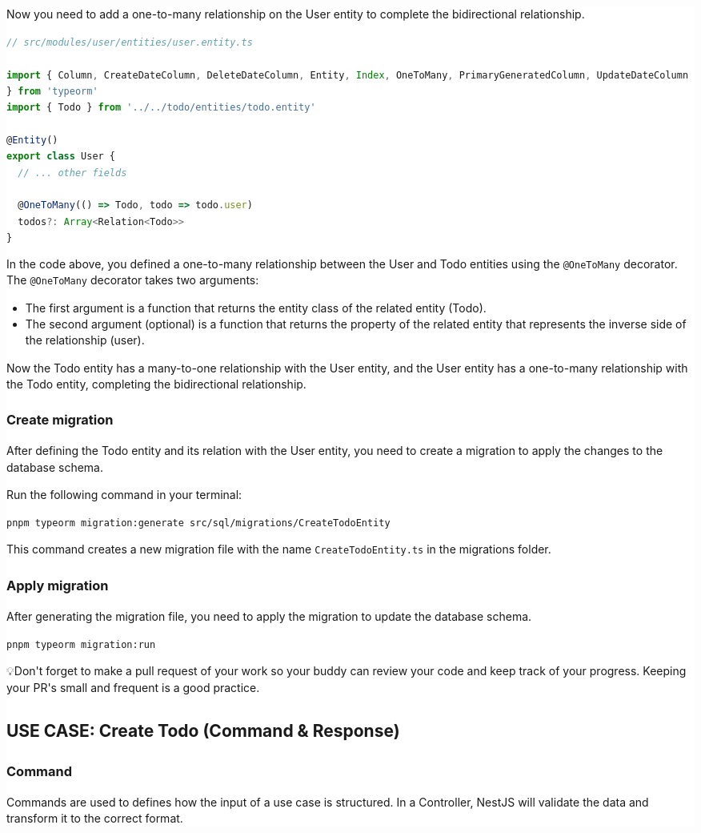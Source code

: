 Now you need to add a one-to-many relationship on the User entity to complete the bidirectional relationship.

```typescript
// src/modules/user/entities/user.entity.ts

import { Column, CreateDateColumn, DeleteDateColumn, Entity, Index, OneToMany, PrimaryGeneratedColumn, UpdateDateColumn } from 'typeorm'
import { Todo } from '../../todo/entities/todo.entity'

@Entity()
export class User {
  // ... other fields

  @OneToMany(() => Todo, todo => todo.user)
  todos?: Array<Relation<Todo>>
}
```

In the code above, you defined a one-to-many relationship between the User and Todo entities using the `@OneToMany` decorator. The `@OneToMany` decorator takes two arguments:

- The first argument is a function that returns the entity class of the related entity (Todo).
- The second argument (optional) is a function that returns the property of the related entity that represents the inverse side of the relationship (user).

Now the Todo entity has a many-to-one relationship with the User entity, and the User entity has a one-to-many relationship with the Todo entity, completing the bidirectional relationship.

### Create migration

After defining the Todo entity and its relation with the User entity, you need to create a migration to apply the changes to the database schema.

Run the following command in your terminal:

```bash
pnpm typeorm migration:generate src/sql/migrations/CreateTodoEntity
```

This command creates a new migration file with the name `CreateTodoEntity.ts` in the migrations folder.

### Apply migration

After generating the migration file, you need to apply the migration to update the database schema.

```bash
pnpm typeorm migration:run
```

💡Don't forget to make a pull request of your work so your buddy can review your code and keep track of your progress. Keeping your PR's small and frequent is a good practice.

## USE CASE: Create Todo (Command & Response)
### Command
Commands are used to defines how the input of a use case is structured. In a Controller, NestJS will validate the data and transform it to the correct format.
